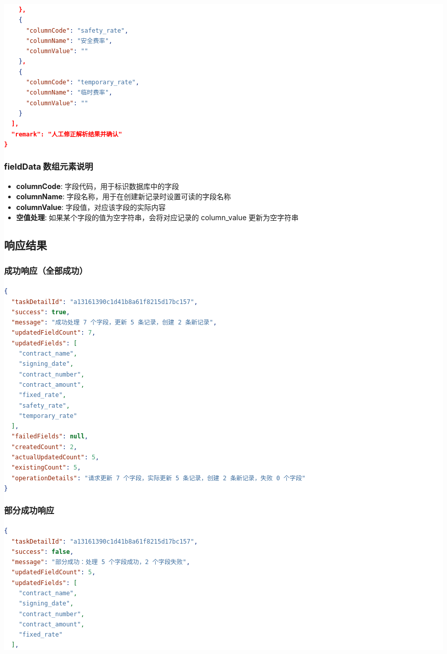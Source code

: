 ```json
    },
    {
      "columnCode": "safety_rate", 
      "columnName": "安全费率",
      "columnValue": ""
    },
    {
      "columnCode": "temporary_rate",
      "columnName": "临时费率",
      "columnValue": ""
    }
  ],
  "remark": "人工修正解析结果并确认"
}
```

### fieldData 数组元素说明
- **columnCode**: 字段代码，用于标识数据库中的字段
- **columnName**: 字段名称，用于在创建新记录时设置可读的字段名称
- **columnValue**: 字段值，对应该字段的实际内容
- **空值处理**: 如果某个字段的值为空字符串，会将对应记录的 column_value 更新为空字符串

## 响应结果

### 成功响应（全部成功）
```json
{
  "taskDetailId": "a13161390c1d41b8a61f8215d17bc157",
  "success": true,
  "message": "成功处理 7 个字段，更新 5 条记录，创建 2 条新记录",
  "updatedFieldCount": 7,
  "updatedFields": [
    "contract_name",
    "signing_date", 
    "contract_number",
    "contract_amount",
    "fixed_rate",
    "safety_rate",
    "temporary_rate"
  ],
  "failedFields": null,
  "createdCount": 2,
  "actualUpdatedCount": 5,
  "existingCount": 5,
  "operationDetails": "请求更新 7 个字段，实际更新 5 条记录，创建 2 条新记录，失败 0 个字段"
}
```

### 部分成功响应
```json
{
  "taskDetailId": "a13161390c1d41b8a61f8215d17bc157",
  "success": false,
  "message": "部分成功：处理 5 个字段成功，2 个字段失败",
  "updatedFieldCount": 5,
  "updatedFields": [
    "contract_name",
    "signing_date",
    "contract_number",
    "contract_amount", 
    "fixed_rate"
  ],
```